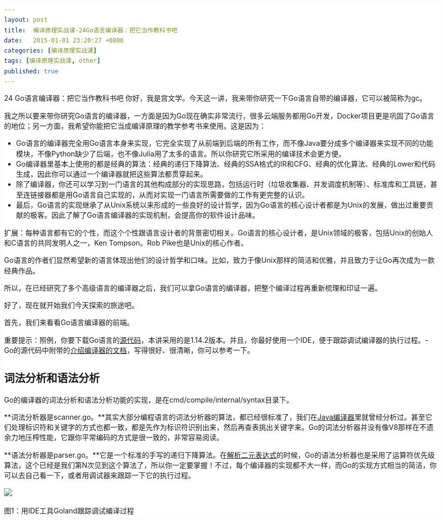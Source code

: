 ```yaml
---
layout: post
title:  编译原理实战课-24Go语言编译器：把它当作教科书吧
date:   2015-01-01 23:20:27 +0800
categories: [编译原理实战课]
tags: [编译原理实战课, other]
published: true
---
```




24 Go语言编译器：把它当作教科书吧
你好，我是宫文学。今天这一讲，我来带你研究一下Go语言自带的编译器，它可以被简称为gc。

我之所以要来带你研究Go语言的编译器，一方面是因为Go现在确实非常流行，很多云端服务都用Go开发，Docker项目更是巩固了Go语言的地位；另一方面，我希望你能把它当成编译原理的教学参考书来使用。这是因为：

* Go语言的编译器完全用Go语言本身来实现，它完全实现了从前端到后端的所有工作，而不像Java要分成多个编译器来实现不同的功能模块，不像Python缺少了后端，也不像Julia用了太多的语言。所以你研究它所采用的编译技术会更方便。
* Go编译器里基本上使用的都是经典的算法：经典的递归下降算法、经典的SSA格式的IR和CFG、经典的优化算法、经典的Lower和代码生成，因此你可以通过一个编译器就把这些算法都贯穿起来。
* 除了编译器，你还可以学习到一门语言的其他构成部分的实现思路，包括运行时（垃圾收集器、并发调度机制等）、标准库和工具链，甚至连链接器都是用Go语言自己实现的，从而对实现一门语言所需要做的工作有更完整的认识。
* 最后，Go语言的实现继承了从Unix系统以来形成的一些良好的设计哲学，因为Go语言的核心设计者都是为Unix的发展，做出过重要贡献的极客。因此了解了Go语言编译器的实现机制，会提高你的软件设计品味。

扩展：每种语言都有它的个性，而这个个性跟语言设计者的背景密切相关。Go语言的核心设计者，是Unix领域的极客，包括Unix的创始人和C语言的共同发明人之一，Ken Tompson。Rob Pike也是Unix的核心作者。

Go语言的作者们显然希望新的语言体现出他们的设计哲学和口味。比如，致力于像Unix那样的简洁和优雅，并且致力于让Go再次成为一款经典作品。

所以，在已经研究了多个高级语言的编译器之后，我们可以拿Go语言的编译器，把整个编译过程再重新梳理和印证一遍。

好了，现在就开始我们今天探索的旅途吧。

首先，我们来看看Go语言编译器的前端。

重要提示：照例，你要下载Go语言的[源代码](https://github.com/golang/go/tree/release-branch.go1.14)，本讲采用的是1.14.2版本。并且，你最好使用一个IDE，便于跟踪调试编译器的执行过程。- Go的源代码中附带的[介绍编译器的文档](https://github.com/golang/go/blob/release-branch.go1.14/src/cmd/compile/README.md)，写得很好、很清晰，你可以参考一下。

## 词法分析和语法分析

Go的编译器的词法分析和语法分析功能的实现，是在cmd/compile/internal/syntax目录下。

**词法分析器是scanner.go。**其实大部分编程语言的词法分析器的算法，都已经很标准了，我们在[Java编译器](https://time.geekbang.org/column/article/251937)里就曾经分析过。甚至它们处理标识符和关键字的方式也都一致，都是先作为标识符识别出来，然后再查表挑出关键字来。Go的词法分析器并没有像V8那样在不遗余力地压榨性能，它跟你平常编码的方式是很一致的，非常容易阅读。

**语法分析器是parser.go。**它是一个标准的手写的递归下降算法。在[解析二元表达式](https://github.com/golang/go/blob/release-branch.go1.14/src/cmd/compile/internal/syntax/parser.go#L656)的时候，Go的语法分析器也是采用了运算符优先级算法，这个已经是我们第N次见到这个算法了，所以你一定要掌握！不过，每个编译器的实现都不大一样，而Go的实现方式相当的简洁，你可以去自己看一下，或者用调试器来跟踪一下它的执行过程。

![](https://learn.lianglianglee.com/%e4%b8%93%e6%a0%8f/%e7%bc%96%e8%af%91%e5%8e%9f%e7%90%86%e5%ae%9e%e6%88%98%e8%af%be/assets/5e73d1d086e24817990e1d4134b1042f.jpg)

图1：用IDE工具Goland跟踪调试编译过程
